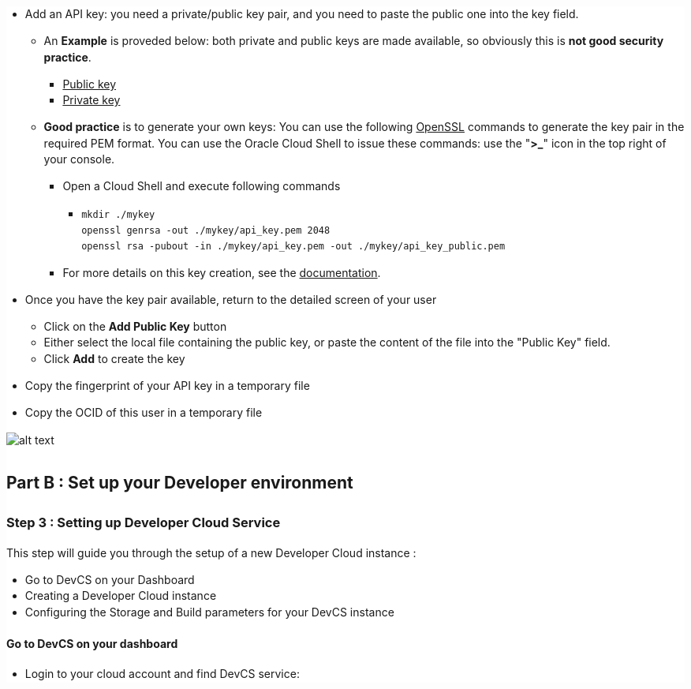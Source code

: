   - Add an API key: you need a private/public key pair, and you need to paste the public one into the key field. 
  
    - An **Example** is proveded below: both private and public keys are made available, so obviously this is **not good security practice**.
  
      - [Public key](keys/api_key_public.pem)
      - [Private key](keys/api_key.pem)
  
    - **Good practice** is to generate your own keys: You can use the following [OpenSSL](http://www.openssl.org/) commands to generate the key pair in the required PEM format. You can use the Oracle Cloud Shell to issue these commands: use the "**>_**" icon in the top right of your console.
  
      - Open a Cloud Shell and execute following commands
  
        - ```
          mkdir ./mykey
          openssl genrsa -out ./mykey/api_key.pem 2048
          openssl rsa -pubout -in ./mykey/api_key.pem -out ./mykey/api_key_public.pem
          ```
        
      - For more details on this key creation, see the [documentation](https://docs.cloud.oracle.com/iaas/Content/API/Concepts/apisigningkey.htm).
  
  - Once you have the key pair available, return to the detailed screen of your user
  
    - Click on the **Add Public Key** button
    - Either select the local file containing the public key, or paste the content of the file into the "Public Key" field.
    - Click **Add** to create the key
  
  - Copy the fingerprint of your API key in a temporary file
  
  - Copy the OCID of this user in a temporary file
  
  ![alt text](images/devcs/OCI_user_details_new.png)








## Part B : Set up your Developer environment



### Step 3 : Setting up Developer Cloud Service ###

This step will guide you through the setup of a new Developer Cloud instance :

- Go to DevCS on your Dashboard
- Creating a Developer Cloud instance
- Configuring the Storage and Build parameters for your DevCS instance



#### Go to DevCS on your dashboard ####

- Login to your cloud account and find DevCS service:
